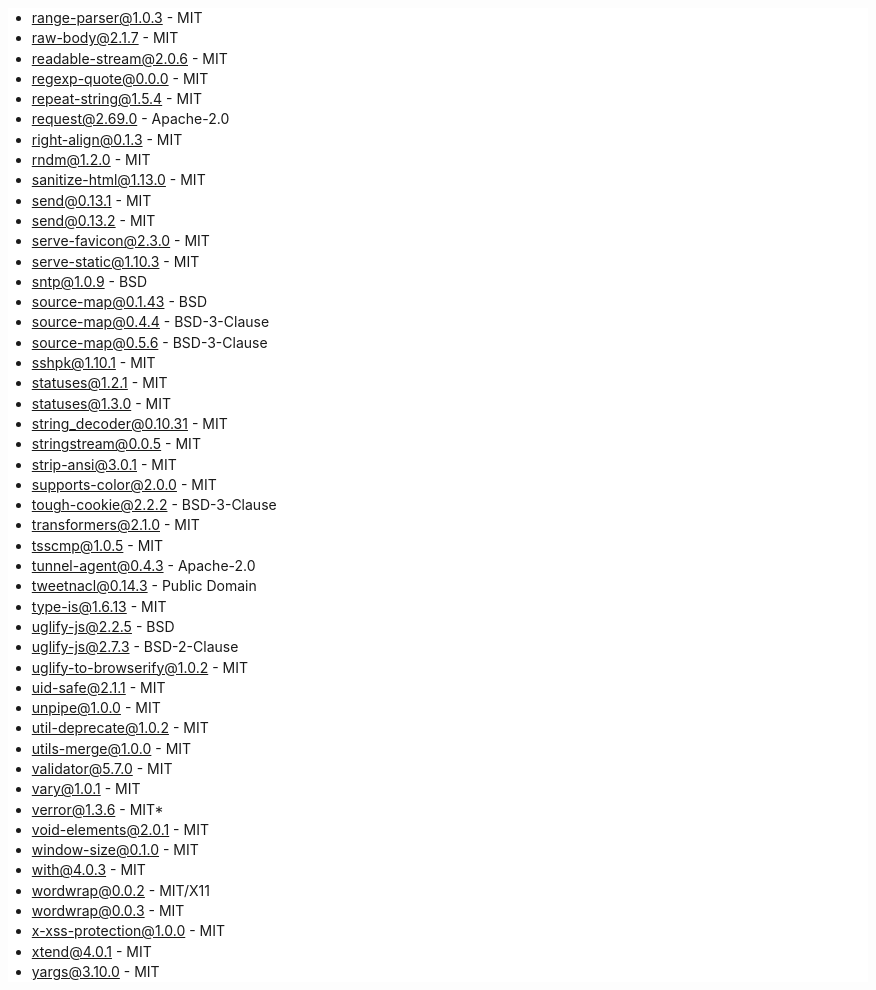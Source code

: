   * [range-parser@1.0.3](https://github.com/jshttp/range-parser) - MIT
  * [raw-body@2.1.7](https://github.com/stream-utils/raw-body) - MIT
  * [readable-stream@2.0.6](https://github.com/nodejs/readable-stream) - MIT
  * [regexp-quote@0.0.0](https://github.com/dbrock/node-regexp-quote) - MIT
  * [repeat-string@1.5.4](https://github.com/jonschlinkert/repeat-string) - MIT
  * [request@2.69.0](https://github.com/request/request) - Apache-2.0
  * [right-align@0.1.3](https://github.com/jonschlinkert/right-align) - MIT
  * [rndm@1.2.0](https://github.com/crypto-utils/rndm) - MIT
  * [sanitize-html@1.13.0](https://github.com/punkave/sanitize-html) - MIT
  * [send@0.13.1](https://github.com/pillarjs/send) - MIT
  * [send@0.13.2](https://github.com/pillarjs/send) - MIT
  * [serve-favicon@2.3.0](https://github.com/expressjs/serve-favicon) - MIT
  * [serve-static@1.10.3](https://github.com/expressjs/serve-static) - MIT
  * [sntp@1.0.9](https://github.com/hueniverse/sntp) - BSD
  * [source-map@0.1.43](https://github.com/mozilla/source-map) - BSD
  * [source-map@0.4.4](https://github.com/mozilla/source-map) - BSD-3-Clause
  * [source-map@0.5.6](https://github.com/mozilla/source-map) - BSD-3-Clause
  * [sshpk@1.10.1](https://github.com/arekinath/node-sshpk) - MIT
  * [statuses@1.2.1](https://github.com/jshttp/statuses) - MIT
  * [statuses@1.3.0](https://github.com/jshttp/statuses) - MIT
  * [string_decoder@0.10.31](https://github.com/rvagg/string_decoder) - MIT
  * [stringstream@0.0.5](https://github.com/mhart/StringStream) - MIT
  * [strip-ansi@3.0.1](https://github.com/chalk/strip-ansi) - MIT
  * [supports-color@2.0.0](https://github.com/chalk/supports-color) - MIT
  * [tough-cookie@2.2.2](https://github.com/SalesforceEng/tough-cookie) - BSD-3-Clause
  * [transformers@2.1.0](https://github.com/ForbesLindesay/transformers) - MIT
  * [tsscmp@1.0.5](https://github.com/suryagh/tsscmp) - MIT
  * [tunnel-agent@0.4.3](https://github.com/mikeal/tunnel-agent) - Apache-2.0
  * [tweetnacl@0.14.3](https://github.com/dchest/tweetnacl-js) - Public Domain
  * [type-is@1.6.13](https://github.com/jshttp/type-is) - MIT
  * [uglify-js@2.2.5](https://github.com/mishoo/UglifyJS2) - BSD
  * [uglify-js@2.7.3](https://github.com/mishoo/UglifyJS2) - BSD-2-Clause
  * [uglify-to-browserify@1.0.2](https://github.com/ForbesLindesay/uglify-to-browserify) - MIT
  * [uid-safe@2.1.1](https://github.com/crypto-utils/uid-safe) - MIT
  * [unpipe@1.0.0](https://github.com/stream-utils/unpipe) - MIT
  * [util-deprecate@1.0.2](https://github.com/TooTallNate/util-deprecate) - MIT
  * [utils-merge@1.0.0](https://github.com/jaredhanson/utils-merge) - MIT
  * [validator@5.7.0](https://github.com/chriso/validator.js) - MIT
  * [vary@1.0.1](https://github.com/jshttp/vary) - MIT
  * [verror@1.3.6](https://github.com/davepacheco/node-verror) - MIT*
  * [void-elements@2.0.1](https://github.com/hemanth/void-elements) - MIT
  * [window-size@0.1.0](https://github.com/jonschlinkert/window-size) - MIT
  * [with@4.0.3](https://github.com/ForbesLindesay/with) - MIT
  * [wordwrap@0.0.2](https://github.com/substack/node-wordwrap) - MIT/X11
  * [wordwrap@0.0.3](https://github.com/substack/node-wordwrap) - MIT
  * [x-xss-protection@1.0.0](https://github.com/helmetjs/x-xss-protection) - MIT
  * [xtend@4.0.1](https://github.com/Raynos/xtend) - MIT
  * [yargs@3.10.0](https://github.com/bcoe/yargs) - MIT
